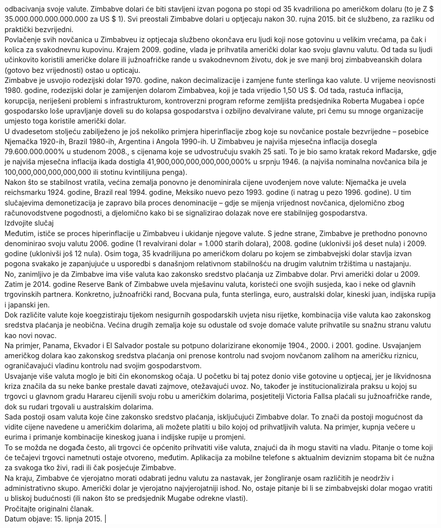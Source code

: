 odbacivanja svoje valute. Zimbabve dolari će biti stavljeni izvan pogona po stopi od 35 kvadriliona po američkom dolaru (to je Z $ 35.000.000.000.000.000 za US $ 1). Svi preostali Zimbabve dolari u optjecaju nakon 30. rujna 2015. bit će službeno, za razliku od praktički bezvrijedni.<br/>Povlačenje svih novčanica u Zimbabveu iz optjecaja službeno okončava eru ljudi koji nose gotovinu u velikim vrećama, pa čak i kolica za svakodnevnu kupovinu. Krajem 2009. godine, vlada je prihvatila američki dolar kao svoju glavnu valutu. Od tada su ljudi učinkovito koristili američke dolare ili južnoafričke rande u svakodnevnom životu, dok je sve manji broj zimbabveanskih dolara (gotovo bez vrijednosti) ostao u opticaju.<br/>Zimbabve je usvojio rodezijski dolar 1970. godine, nakon decimalizacije i zamjene funte sterlinga kao valute. U vrijeme neovisnosti 1980. godine, rodezijski dolar je zamijenjen dolarom Zimbabvea, koji je tada vrijedio 1,50 US $. Od tada, rastuća inflacija, korupcija, neriješeni problemi s infrastrukturom, kontroverzni program reforme zemljišta predsjednika Roberta Mugabea i opće gospodarsko loše upravljanje doveli su do kolapsa gospodarstva i ozbiljno devalvirane valute, pri čemu su mnoge organizacije umjesto toga koristile američki dolar.<br/>U dvadesetom stoljeću zabilježeno je još nekoliko primjera hiperinflacije zbog koje su novčanice postale bezvrijedne – posebice Njemačka 1920-ih, Brazil 1980-ih, Argentina i Angola 1990-ih. U Zimbabveu je najviša mjesečna inflacija dosegla 79.600.000.000% u studenom 2008., s cijenama koje se udvostručuju svakih 25 sati. To je bio samo kratak rekord Mađarske, gdje je najviša mjesečna inflacija ikada dostigla 41,900,000,000,000,000,000% u srpnju 1946. (a najviša nominalna novčanica bila je 100,000,000,000,000,000 ili stotinu kvintilijuna penga).<br/>Nakon što se stabilnost vratila, većina zemalja ponovno je denominirala cijene uvođenjem nove valute: Njemačka je uvela reichsmarku 1924. godine, Brazil real 1994. godine, Meksiko nuevo pezo 1993. godine (i natrag u pezo 1996. godine). U tim slučajevima demonetizacija je zapravo bila proces denominacije – gdje se mijenja vrijednost novčanica, djelomično zbog računovodstvene pogodnosti, a djelomično kako bi se signalizirao dolazak nove ere stabilnijeg gospodarstva.<br/>Izdvojite slučaj<br/>Međutim, ističe se proces hiperinflacije u Zimbabveu i ukidanje njegove valute. S jedne strane, Zimbabve je prethodno ponovno denominirao svoju valutu 2006. godine (1 revalvirani dolar = 1.000 starih dolara), 2008. godine (uklonivši još deset nula) i 2009. godine (uklonivši još 12 nula). Osim toga, 35 kvadrilijuna po američkom dolaru po kojem se zimbabvejski dolar stavlja izvan pogona svakako je zapanjujuće u usporedbi s današnjom relativnom stabilnošću na drugim valutnim tržištima u nastajanju.<br/>No, zanimljivo je da Zimbabve ima više valuta kao zakonsko sredstvo plaćanja uz Zimbabve dolar. Prvi američki dolar u 2009. Zatim je 2014. godine Reserve Bank of Zimbabwe uvela mješavinu valuta, koristeći one svojih susjeda, kao i neke od glavnih trgovinskih partnera. Konkretno, južnoafrički rand, Bocvana pula, funta sterlinga, euro, australski dolar, kineski juan, indijska rupija i japanski jen.<br/>Dok različite valute koje koegzistiraju tijekom nesigurnih gospodarskih uvjeta nisu rijetke, kombinacija više valuta kao zakonskog sredstva plaćanja je neobična. Većina drugih zemalja koje su odustale od svoje domaće valute prihvatile su snažnu stranu valutu kao novi novac.<br/>Na primjer, Panama, Ekvador i El Salvador postale su potpuno dolarizirane ekonomije 1904., 2000. i 2001. godine. Usvajanjem američkog dolara kao zakonskog sredstva plaćanja oni prenose kontrolu nad svojom novčanom zalihom na američku riznicu, ograničavajući vladinu kontrolu nad svojim gospodarstvom.<br/>Usvajanje više valuta moglo je biti čin ekonomskog očaja. U početku bi taj potez donio više gotovine u optjecaj, jer je likvidnosna kriza značila da su neke banke prestale davati zajmove, otežavajući uvoz. No, također je institucionalizirala praksu u kojoj su trgovci u glavnom gradu Harareu cijenili svoju robu u američkim dolarima, posjetitelji Victoria Fallsa plaćali su južnoafričke rande, dok su rudari trgovali u australskim dolarima.<br/>Sada postoji osam valuta koje čine zakonsko sredstvo plaćanja, isključujući Zimbabve dolar. To znači da postoji mogućnost da vidite cijene navedene u američkim dolarima, ali možete platiti u bilo kojoj od prihvatljivih valuta. Na primjer, kupnja večere u eurima i primanje kombinacije kineskog juana i indijske rupije u promjeni.<br/>To se možda ne događa često, ali trgovci će općenito prihvatiti više valuta, znajući da ih mogu staviti na vladu. Pitanje o tome koji će tečajevi trgovci nametnuti ostaje otvoreno, međutim. Aplikacija za mobilne telefone s aktualnim deviznim stopama bit će nužna za svakoga tko živi, radi ili čak posjećuje Zimbabve.<br/>Na kraju, Zimbabve će vjerojatno morati odabrati jednu valutu za nastavak, jer žongliranje osam različitih je neodrživ i administrativno skupo. Američki dolar je vjerojatno najvjerojatniji ishod. No, ostaje pitanje bi li se zimbabvejski dolar mogao vratiti u bliskoj budućnosti (ili nakon što se predsjednik Mugabe odrekne vlasti).<br/>Pročitajte originalni članak.<br/>Datum objave: 15. lipnja 2015. |